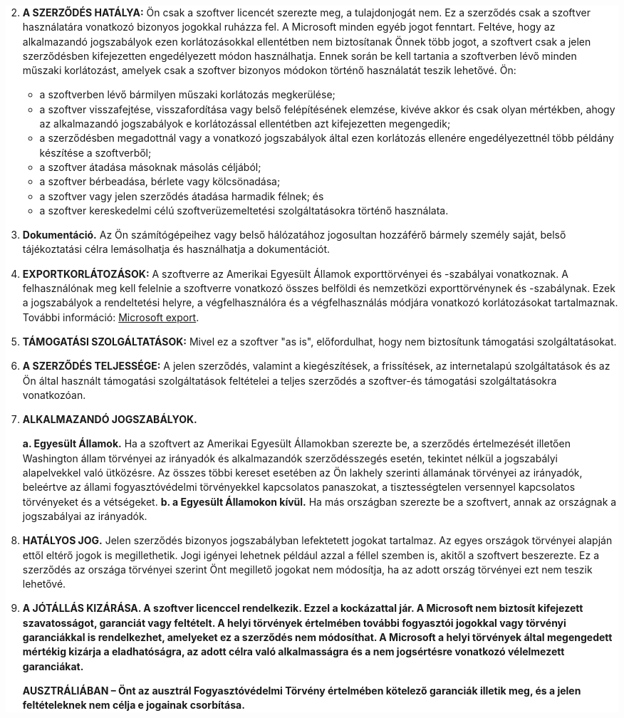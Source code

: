 2. **A SZERZŐDÉS HATÁLYA:** Ön csak a szoftver licencét szerezte meg, a tulajdonjogát nem. Ez a szerződés csak a szoftver használatára vonatkozó bizonyos jogokkal ruházza fel. A Microsoft minden egyéb jogot fenntart. Feltéve, hogy az alkalmazandó jogszabályok ezen korlátozásokkal ellentétben nem biztosítanak Önnek több jogot, a szoftvert csak a jelen szerződésben kifejezetten engedélyezett módon használhatja. Ennek során be kell tartania a szoftverben lévő minden műszaki korlátozást, amelyek csak a szoftver bizonyos módokon történő használatát teszik lehetővé. Ön:
    - a szoftverben lévő bármilyen műszaki korlátozás megkerülése;
    - a szoftver visszafejtése, visszafordítása vagy belső felépítésének elemzése, kivéve akkor és csak olyan mértékben, ahogy az alkalmazandó jogszabályok e korlátozással ellentétben azt kifejezetten megengedik;
    - a szerződésben megadottnál vagy a vonatkozó jogszabályok által ezen korlátozás ellenére engedélyezettnél több példány készítése a szoftverből;
    - a szoftver átadása másoknak másolás céljából;
    - a szoftver bérbeadása, bérlete vagy kölcsönadása;
    - a szoftver vagy jelen szerződés átadása harmadik félnek; és
    - a szoftver kereskedelmi célú szoftverüzemeltetési szolgáltatásokra történő használata.

3. **Dokumentáció.** Az Ön számítógépeihez vagy belső hálózatához jogosultan hozzáférő bármely személy saját, belső tájékoztatási célra lemásolhatja és használhatja a dokumentációt.

4. **EXPORTKORLÁTOZÁSOK:** A szoftverre az Amerikai Egyesült Államok exporttörvényei és -szabályai vonatkoznak. A felhasználónak meg kell felelnie a szoftverre vonatkozó összes belföldi és nemzetközi exporttörvénynek és -szabálynak. Ezek a jogszabályok a rendeltetési helyre, a végfelhasználóra és a végfelhasználás módjára vonatkozó korlátozásokat tartalmaznak. További információ: [Microsoft export](https://www.microsoft.com/exporting).

5. **TÁMOGATÁSI SZOLGÁLTATÁSOK:** Mivel ez a szoftver "as is", előfordulhat, hogy nem biztosítunk támogatási szolgáltatásokat.

6. **A SZERZŐDÉS TELJESSÉGE:** A jelen szerződés, valamint a kiegészítések, a frissítések, az internetalapú szolgáltatások és az Ön által használt támogatási szolgáltatások feltételei a teljes szerződés a szoftver-és támogatási szolgáltatásokra vonatkozóan.

7. **ALKALMAZANDÓ JOGSZABÁLYOK.**

    **a. Egyesült Államok.** Ha a szoftvert az Amerikai Egyesült Államokban szerezte be, a szerződés értelmezését illetően Washington állam törvényei az irányadók és alkalmazandók szerződésszegés esetén, tekintet nélkül a jogszabályi alapelvekkel való ütközésre. Az összes többi kereset esetében az Ön lakhely szerinti államának törvényei az irányadók, beleértve az állami fogyasztóvédelmi törvényekkel kapcsolatos panaszokat, a tisztességtelen versennyel kapcsolatos törvényeket és a vétségeket.
    **b. a Egyesült Államokon kívül.** Ha más országban szerezte be a szoftvert, annak az országnak a jogszabályai az irányadók.
8. **HATÁLYOS JOG.** Jelen szerződés bizonyos jogszabályban lefektetett jogokat tartalmaz. Az egyes országok törvényei alapján ettől eltérő jogok is megillethetik. Jogi igényei lehetnek például azzal a féllel szemben is, akitől a szoftvert beszerezte. Ez a szerződés az országa törvényei szerint Önt megillető jogokat nem módosítja, ha az adott ország törvényei ezt nem teszik lehetővé.

9. **A JÓTÁLLÁS KIZÁRÁSA. A szoftver licenccel rendelkezik. Ezzel a kockázattal jár. A Microsoft nem biztosít kifejezett szavatosságot, garanciát vagy feltételt. A helyi törvények értelmében további fogyasztói jogokkal vagy törvényi garanciákkal is rendelkezhet, amelyeket ez a szerződés nem módosíthat. A Microsoft a helyi törvények által megengedett mértékig kizárja a eladhatóságra, az adott célra való alkalmasságra és a nem jogsértésre vonatkozó vélelmezett garanciákat.**

    **AUSZTRÁLIÁBAN – Önt az ausztrál Fogyasztóvédelmi Törvény értelmében kötelező garanciák illetik meg, és a jelen feltételeknek nem célja e jogainak csorbítása.**
